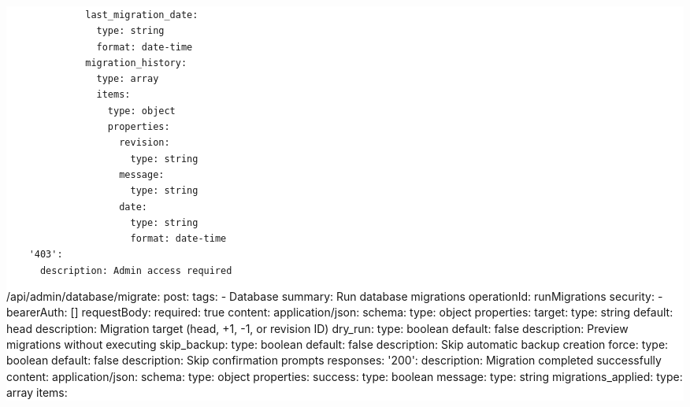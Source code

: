                   last_migration_date:
                    type: string
                    format: date-time
                  migration_history:
                    type: array
                    items:
                      type: object
                      properties:
                        revision:
                          type: string
                        message:
                          type: string
                        date:
                          type: string
                          format: date-time
        '403':
          description: Admin access required
          
  /api/admin/database/migrate:
    post:
      tags:
        - Database
      summary: Run database migrations
      operationId: runMigrations
      security:
        - bearerAuth: []
      requestBody:
        required: true
        content:
          application/json:
            schema:
              type: object
              properties:
                target:
                  type: string
                  default: head
                  description: Migration target (head, +1, -1, or revision ID)
                dry_run:
                  type: boolean
                  default: false
                  description: Preview migrations without executing
                skip_backup:
                  type: boolean
                  default: false
                  description: Skip automatic backup creation
                force:
                  type: boolean
                  default: false
                  description: Skip confirmation prompts
      responses:
        '200':
          description: Migration completed successfully
          content:
            application/json:
              schema:
                type: object
                properties:
                  success:
                    type: boolean
                  message:
                    type: string
                  migrations_applied:
                    type: array
                    items: